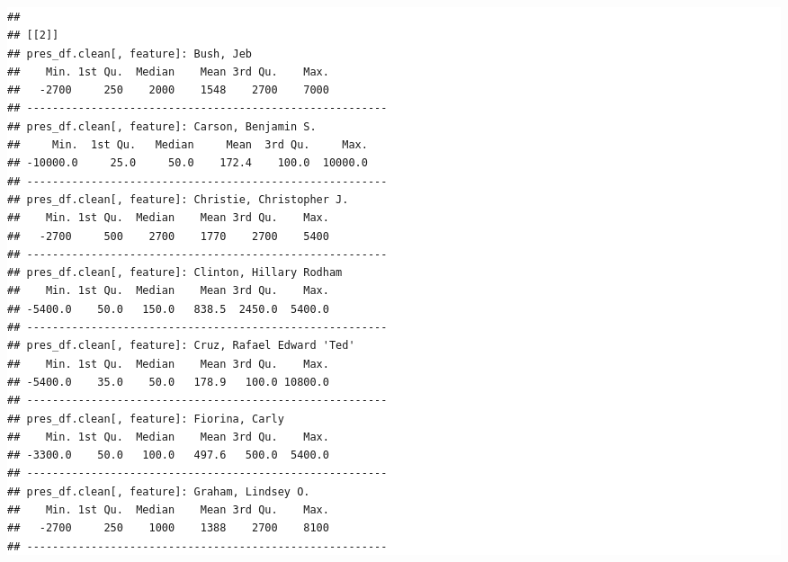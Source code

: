     ## 
    ## [[2]]
    ## pres_df.clean[, feature]: Bush, Jeb
    ##    Min. 1st Qu.  Median    Mean 3rd Qu.    Max. 
    ##   -2700     250    2000    1548    2700    7000 
    ## -------------------------------------------------------- 
    ## pres_df.clean[, feature]: Carson, Benjamin S.
    ##     Min.  1st Qu.   Median     Mean  3rd Qu.     Max. 
    ## -10000.0     25.0     50.0    172.4    100.0  10000.0 
    ## -------------------------------------------------------- 
    ## pres_df.clean[, feature]: Christie, Christopher J.
    ##    Min. 1st Qu.  Median    Mean 3rd Qu.    Max. 
    ##   -2700     500    2700    1770    2700    5400 
    ## -------------------------------------------------------- 
    ## pres_df.clean[, feature]: Clinton, Hillary Rodham
    ##    Min. 1st Qu.  Median    Mean 3rd Qu.    Max. 
    ## -5400.0    50.0   150.0   838.5  2450.0  5400.0 
    ## -------------------------------------------------------- 
    ## pres_df.clean[, feature]: Cruz, Rafael Edward 'Ted'
    ##    Min. 1st Qu.  Median    Mean 3rd Qu.    Max. 
    ## -5400.0    35.0    50.0   178.9   100.0 10800.0 
    ## -------------------------------------------------------- 
    ## pres_df.clean[, feature]: Fiorina, Carly
    ##    Min. 1st Qu.  Median    Mean 3rd Qu.    Max. 
    ## -3300.0    50.0   100.0   497.6   500.0  5400.0 
    ## -------------------------------------------------------- 
    ## pres_df.clean[, feature]: Graham, Lindsey O.
    ##    Min. 1st Qu.  Median    Mean 3rd Qu.    Max. 
    ##   -2700     250    1000    1388    2700    8100 
    ## -------------------------------------------------------- 